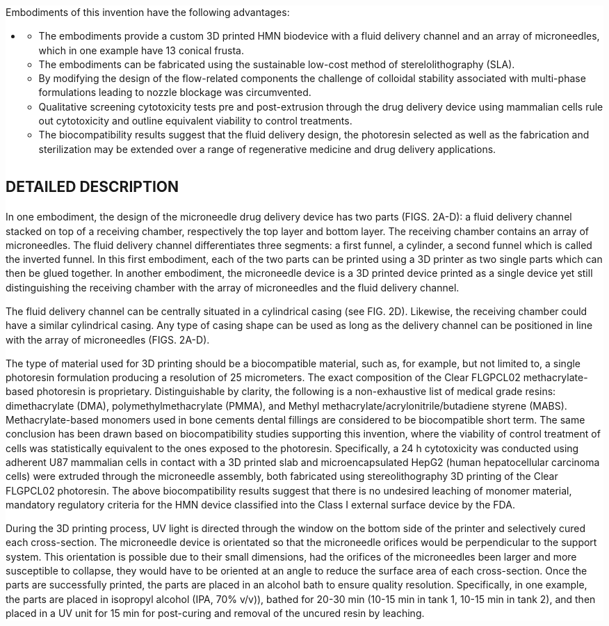 Embodiments of this invention have the following advantages:


- - The embodiments provide a custom 3D printed HMN biodevice with a
    fluid delivery channel and an array of microneedles, which in one
    example have 13 conical frusta.
  - The embodiments can be fabricated using the sustainable low-cost
    method of sterelolithography (SLA).
  - By modifying the design of the flow-related components the challenge
    of colloidal stability associated with multi-phase formulations
    leading to nozzle blockage was circumvented.
  - Qualitative screening cytotoxicity tests pre and post-extrusion
    through the drug delivery device using mammalian cells rule out
    cytotoxicity and outline equivalent viability to control treatments.
  - The biocompatibility results suggest that the fluid delivery design,
    the photoresin selected as well as the fabrication and sterilization
    may be extended over a range of regenerative medicine and drug
    delivery applications.

## DETAILED DESCRIPTION

In one embodiment, the design of the microneedle drug delivery device has two parts (FIGS. 2A-D): a fluid delivery channel stacked on top of a receiving chamber, respectively the top layer and bottom layer. The receiving chamber contains an array of microneedles. The fluid delivery channel differentiates three segments: a first funnel, a cylinder, a second funnel which is called the inverted funnel. In this first embodiment, each of the two parts can be printed using a 3D printer as two single parts which can then be glued together. In another embodiment, the microneedle device is a 3D printed device printed as a single device yet still distinguishing the receiving chamber with the array of microneedles and the fluid delivery channel.

The fluid delivery channel can be centrally situated in a cylindrical casing (see FIG. 2D). Likewise, the receiving chamber could have a similar cylindrical casing. Any type of casing shape can be used as long as the delivery channel can be positioned in line with the array of microneedles (FIGS. 2A-D).

The type of material used for 3D printing should be a biocompatible material, such as, for example, but not limited to, a single photoresin formulation producing a resolution of 25 micrometers. The exact composition of the Clear FLGPCL02 methacrylate-based photoresin is proprietary. Distinguishable by clarity, the following is a non-exhaustive list of medical grade resins: dimethacrylate (DMA), polymethylmethacrylate (PMMA), and Methyl methacrylate/acrylonitrile/butadiene styrene (MABS). Methacrylate-based monomers used in bone cements dental fillings are considered to be biocompatible short term. The same conclusion has been drawn based on biocompatibility studies supporting this invention, where the viability of control treatment of cells was statistically equivalent to the ones exposed to the photoresin. Specifically, a 24 h cytotoxicity was conducted using adherent U87 mammalian cells in contact with a 3D printed slab and microencapsulated HepG2 (human hepatocellular carcinoma cells) were extruded through the microneedle assembly, both fabricated using stereolithography 3D printing of the Clear FLGPCL02 photoresin. The above biocompatibility results suggest that there is no undesired leaching of monomer material, mandatory regulatory criteria for the HMN device classified into the Class I external surface device by the FDA.

During the 3D printing process, UV light is directed through the window on the bottom side of the printer and selectively cured each cross-section. The microneedle device is orientated so that the microneedle orifices would be perpendicular to the support system. This orientation is possible due to their small dimensions, had the orifices of the microneedles been larger and more susceptible to collapse, they would have to be oriented at an angle to reduce the surface area of each cross-section. Once the parts are successfully printed, the parts are placed in an alcohol bath to ensure quality resolution. Specifically, in one example, the parts are placed in isopropyl alcohol (IPA, 70% v/v)), bathed for 20-30 min (10-15 min in tank 1, 10-15 min in tank 2), and then placed in a UV unit for 15 min for post-curing and removal of the uncured resin by leaching.
